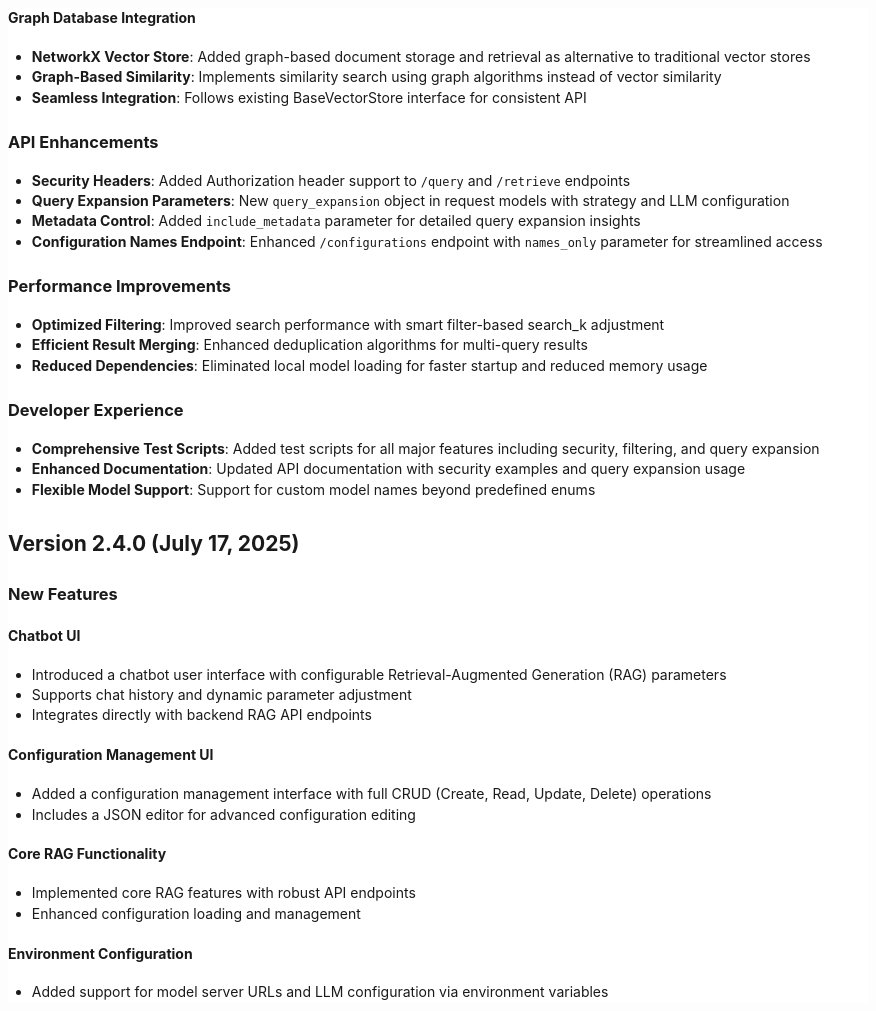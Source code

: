 #### Graph Database Integration
- **NetworkX Vector Store**: Added graph-based document storage and retrieval as alternative to traditional vector stores
- **Graph-Based Similarity**: Implements similarity search using graph algorithms instead of vector similarity
- **Seamless Integration**: Follows existing BaseVectorStore interface for consistent API

### API Enhancements
- **Security Headers**: Added Authorization header support to `/query` and `/retrieve` endpoints
- **Query Expansion Parameters**: New `query_expansion` object in request models with strategy and LLM configuration
- **Metadata Control**: Added `include_metadata` parameter for detailed query expansion insights
- **Configuration Names Endpoint**: Enhanced `/configurations` endpoint with `names_only` parameter for streamlined access

### Performance Improvements
- **Optimized Filtering**: Improved search performance with smart filter-based search_k adjustment
- **Efficient Result Merging**: Enhanced deduplication algorithms for multi-query results
- **Reduced Dependencies**: Eliminated local model loading for faster startup and reduced memory usage

### Developer Experience
- **Comprehensive Test Scripts**: Added test scripts for all major features including security, filtering, and query expansion
- **Enhanced Documentation**: Updated API documentation with security examples and query expansion usage
- **Flexible Model Support**: Support for custom model names beyond predefined enums

## Version 2.4.0 (July 17, 2025)

### New Features

#### Chatbot UI
- Introduced a chatbot user interface with configurable Retrieval-Augmented Generation (RAG) parameters
- Supports chat history and dynamic parameter adjustment
- Integrates directly with backend RAG API endpoints

#### Configuration Management UI
- Added a configuration management interface with full CRUD (Create, Read, Update, Delete) operations
- Includes a JSON editor for advanced configuration editing

#### Core RAG Functionality
- Implemented core RAG features with robust API endpoints
- Enhanced configuration loading and management

#### Environment Configuration
- Added support for model server URLs and LLM configuration via environment variables
